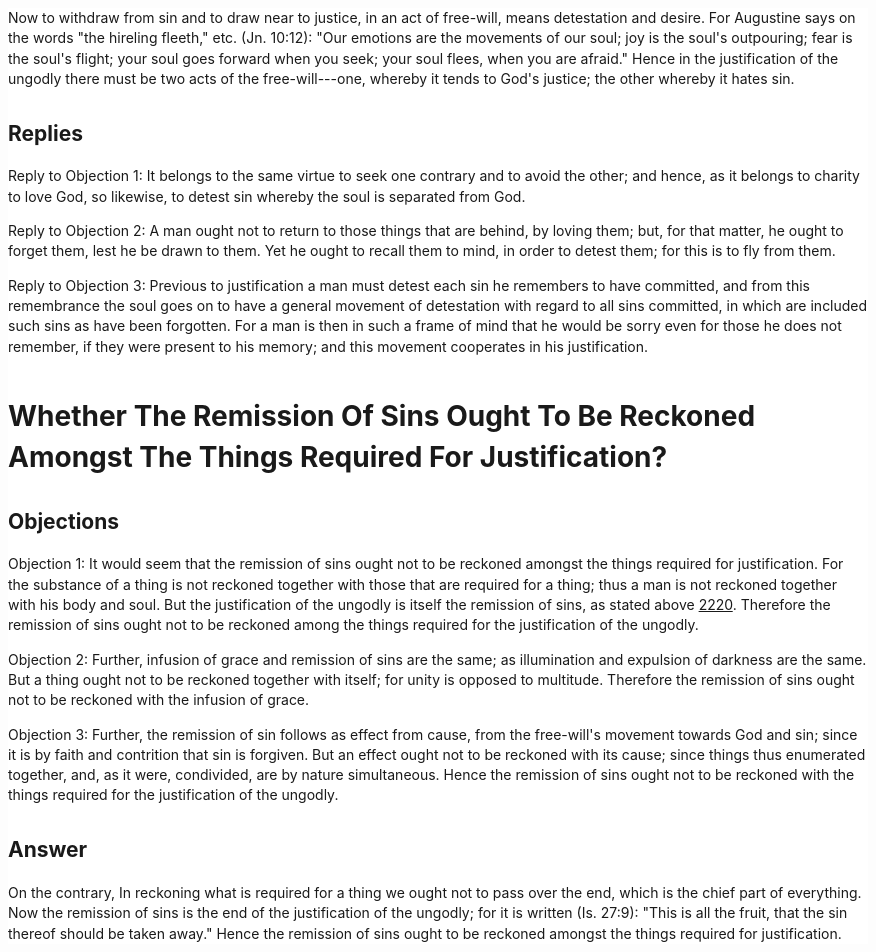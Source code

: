 Now to withdraw from sin and to draw near to justice, in an act of free-will, means detestation and desire. For Augustine says on the words "the hireling fleeth," etc. (Jn. 10:12): "Our emotions are the movements of our soul; joy is the soul's outpouring; fear is the soul's flight; your soul goes forward when you seek; your soul flees, when you are afraid." Hence in the justification of the ungodly there must be two acts of the free-will---one, whereby it tends to God's justice; the other whereby it hates sin.

## Replies

Reply to Objection 1: It belongs to the same virtue to seek one contrary and to avoid the other; and hence, as it belongs to charity to love God, so likewise, to detest sin whereby the soul is separated from God.

Reply to Objection 2: A man ought not to return to those things that are behind, by loving them; but, for that matter, he ought to forget them, lest he be drawn to them. Yet he ought to recall them to mind, in order to detest them; for this is to fly from them.

Reply to Objection 3: Previous to justification a man must detest each sin he remembers to have committed, and from this remembrance the soul goes on to have a general movement of detestation with regard to all sins committed, in which are included such sins as have been forgotten. For a man is then in such a frame of mind that he would be sorry even for those he does not remember, if they were present to his memory; and this movement cooperates in his justification.
# Whether The Remission Of Sins Ought To Be Reckoned Amongst The Things Required For Justification?

## Objections

Objection 1: It would seem that the remission of sins ought not to be reckoned amongst the things required for justification. For the substance of a thing is not reckoned together with those that are required for a thing; thus a man is not reckoned together with his body and soul. But the justification of the ungodly is itself the remission of sins, as stated above [2220](A[1]). Therefore the remission of sins ought not to be reckoned among the things required for the justification of the ungodly.

Objection 2: Further, infusion of grace and remission of sins are the same; as illumination and expulsion of darkness are the same. But a thing ought not to be reckoned together with itself; for unity is opposed to multitude. Therefore the remission of sins ought not to be reckoned with the infusion of grace.

Objection 3: Further, the remission of sin follows as effect from cause, from the free-will's movement towards God and sin; since it is by faith and contrition that sin is forgiven. But an effect ought not to be reckoned with its cause; since things thus enumerated together, and, as it were, condivided, are by nature simultaneous. Hence the remission of sins ought not to be reckoned with the things required for the justification of the ungodly.

## Answer

On the contrary, In reckoning what is required for a thing we ought not to pass over the end, which is the chief part of everything. Now the remission of sins is the end of the justification of the ungodly; for it is written (Is. 27:9): "This is all the fruit, that the sin thereof should be taken away." Hence the remission of sins ought to be reckoned amongst the things required for justification.
